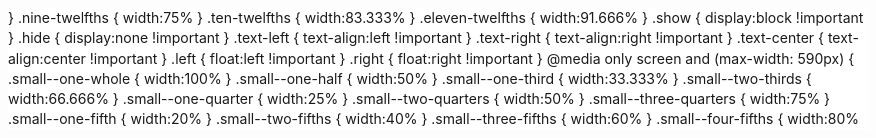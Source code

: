 }
.nine-twelfths {
 width:75%
}
.ten-twelfths {
 width:83.333%
}
.eleven-twelfths {
 width:91.666%
}
.show {
 display:block !important
}
.hide {
 display:none !important
}
.text-left {
 text-align:left !important
}
.text-right {
 text-align:right !important
}
.text-center {
 text-align:center !important
}
.left {
 float:left !important
}
.right {
 float:right !important
}
@media only screen and (max-width: 590px) {
 .small--one-whole {
  width:100%
 }
 .small--one-half {
  width:50%
 }
 .small--one-third {
  width:33.333%
 }
 .small--two-thirds {
  width:66.666%
 }
 .small--one-quarter {
  width:25%
 }
 .small--two-quarters {
  width:50%
 }
 .small--three-quarters {
  width:75%
 }
 .small--one-fifth {
  width:20%
 }
 .small--two-fifths {
  width:40%
 }
 .small--three-fifths {
  width:60%
 }
 .small--four-fifths {
  width:80%